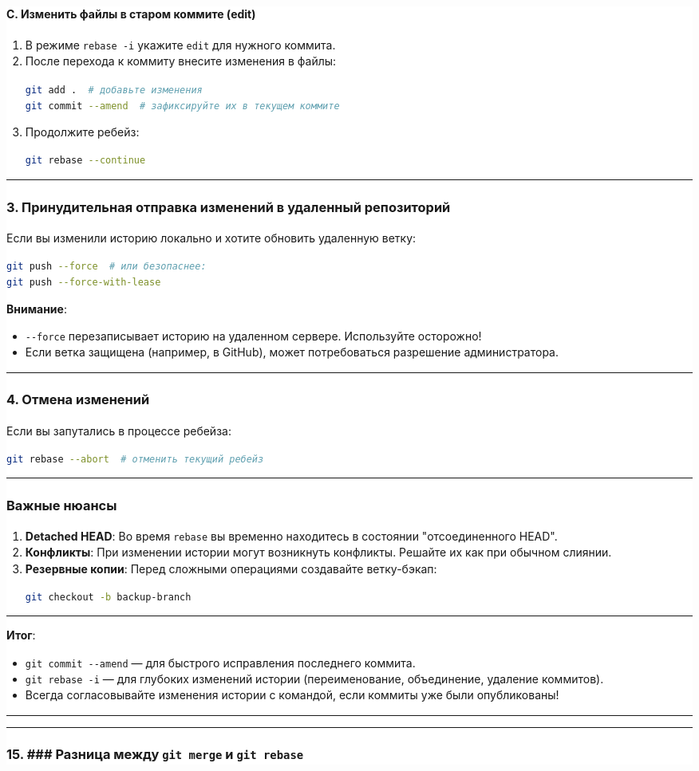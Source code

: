 #### **C. Изменить файлы в старом коммите (edit)**  
1. В режиме `rebase -i` укажите `edit` для нужного коммита.  
2. После перехода к коммиту внесите изменения в файлы:  
   ```bash
   git add .  # добавьте изменения
   git commit --amend  # зафиксируйте их в текущем коммите
   ```
3. Продолжите ребейз:  
   ```bash
   git rebase --continue
   ```

---

### **3. Принудительная отправка изменений в удаленный репозиторий**  
Если вы изменили историю локально и хотите обновить удаленную ветку:  
```bash
git push --force  # или безопаснее:
git push --force-with-lease
```

**Внимание**:  
- `--force` перезаписывает историю на удаленном сервере. Используйте осторожно!  
- Если ветка защищена (например, в GitHub), может потребоваться разрешение администратора.

---

### **4. Отмена изменений**  
Если вы запутались в процессе ребейза:  
```bash
git rebase --abort  # отменить текущий ребейз
```

---

### **Важные нюансы**  
1. **Detached HEAD**: Во время `rebase` вы временно находитесь в состоянии "отсоединенного HEAD".  
2. **Конфликты**: При изменении истории могут возникнуть конфликты. Решайте их как при обычном слиянии.  
3. **Резервные копии**: Перед сложными операциями создавайте ветку-бэкап:  
   ```bash
   git checkout -b backup-branch
   ```

---

**Итог**:  
- `git commit --amend` — для быстрого исправления последнего коммита.  
- `git rebase -i` — для глубоких изменений истории (переименование, объединение, удаление коммитов).  
- Всегда согласовывайте изменения истории с командой, если коммиты уже были опубликованы!

---
---
### 15.	### **Разница между `git merge` и `git rebase`**
